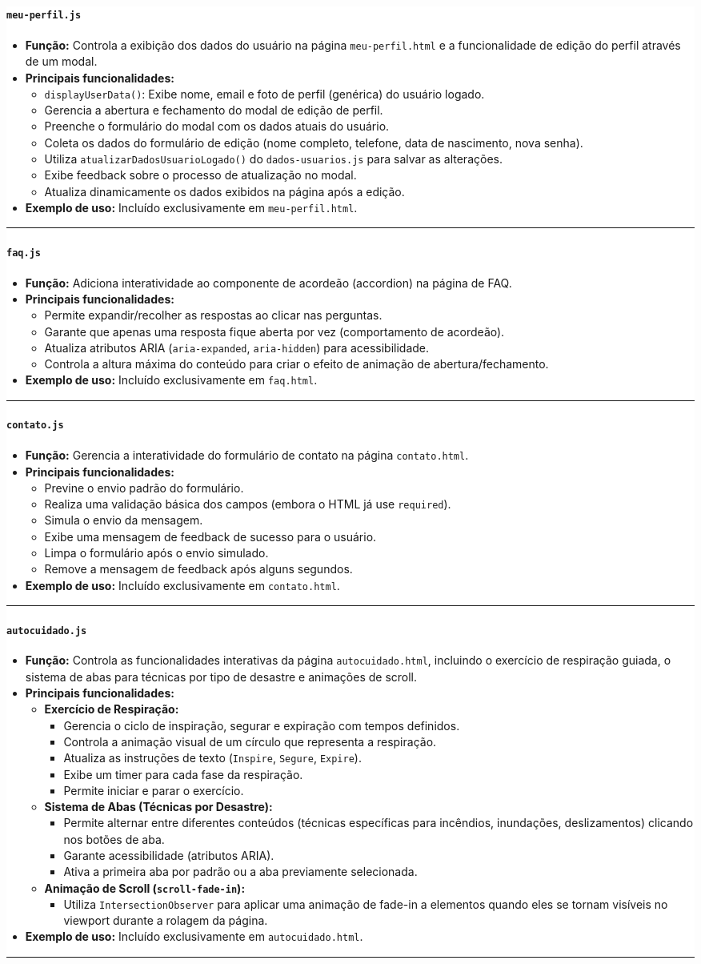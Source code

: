 
#### `meu-perfil.js`
- **Função:** Controla a exibição dos dados do usuário na página `meu-perfil.html` e a funcionalidade de edição do perfil através de um modal.
- **Principais funcionalidades:**
  - `displayUserData()`: Exibe nome, email e foto de perfil (genérica) do usuário logado.
  - Gerencia a abertura e fechamento do modal de edição de perfil.
  - Preenche o formulário do modal com os dados atuais do usuário.
  - Coleta os dados do formulário de edição (nome completo, telefone, data de nascimento, nova senha).
  - Utiliza `atualizarDadosUsuarioLogado()` do `dados-usuarios.js` para salvar as alterações.
  - Exibe feedback sobre o processo de atualização no modal.
  - Atualiza dinamicamente os dados exibidos na página após a edição.
- **Exemplo de uso:** Incluído exclusivamente em `meu-perfil.html`.

---

#### `faq.js`
- **Função:** Adiciona interatividade ao componente de acordeão (accordion) na página de FAQ.
- **Principais funcionalidades:**
  - Permite expandir/recolher as respostas ao clicar nas perguntas.
  - Garante que apenas uma resposta fique aberta por vez (comportamento de acordeão).
  - Atualiza atributos ARIA (`aria-expanded`, `aria-hidden`) para acessibilidade.
  - Controla a altura máxima do conteúdo para criar o efeito de animação de abertura/fechamento.
- **Exemplo de uso:** Incluído exclusivamente em `faq.html`.

---

#### `contato.js`
- **Função:** Gerencia a interatividade do formulário de contato na página `contato.html`.
- **Principais funcionalidades:**
  - Previne o envio padrão do formulário.
  - Realiza uma validação básica dos campos (embora o HTML já use `required`).
  - Simula o envio da mensagem.
  - Exibe uma mensagem de feedback de sucesso para o usuário.
  - Limpa o formulário após o envio simulado.
  - Remove a mensagem de feedback após alguns segundos.
- **Exemplo de uso:** Incluído exclusivamente em `contato.html`.

---

#### `autocuidado.js`
- **Função:** Controla as funcionalidades interativas da página `autocuidado.html`, incluindo o exercício de respiração guiada, o sistema de abas para técnicas por tipo de desastre e animações de scroll.
- **Principais funcionalidades:**
  - **Exercício de Respiração:**
    - Gerencia o ciclo de inspiração, segurar e expiração com tempos definidos.
    - Controla a animação visual de um círculo que representa a respiração.
    - Atualiza as instruções de texto (`Inspire`, `Segure`, `Expire`).
    - Exibe um timer para cada fase da respiração.
    - Permite iniciar e parar o exercício.
  - **Sistema de Abas (Técnicas por Desastre):**
    - Permite alternar entre diferentes conteúdos (técnicas específicas para incêndios, inundações, deslizamentos) clicando nos botões de aba.
    - Garante acessibilidade (atributos ARIA).
    - Ativa a primeira aba por padrão ou a aba previamente selecionada.
  - **Animação de Scroll (`scroll-fade-in`):**
    - Utiliza `IntersectionObserver` para aplicar uma animação de fade-in a elementos quando eles se tornam visíveis no viewport durante a rolagem da página.
- **Exemplo de uso:** Incluído exclusivamente em `autocuidado.html`.

---